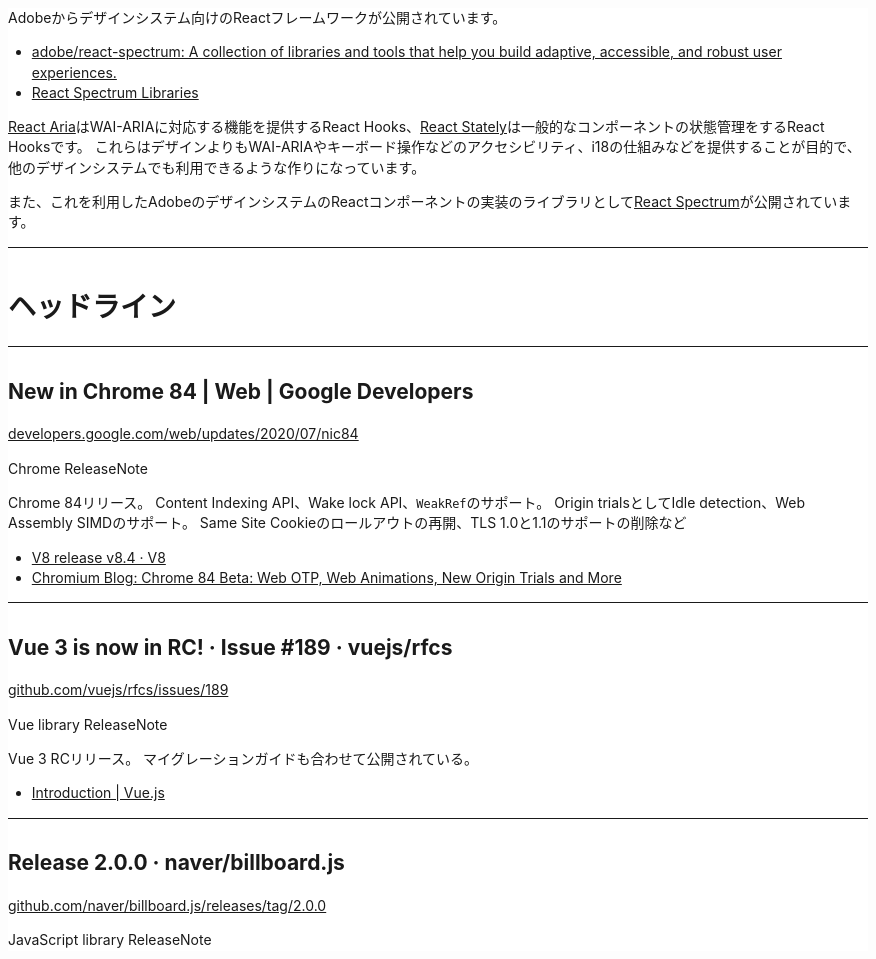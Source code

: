 Adobeからデザインシステム向けのReactフレームワークが公開されています。

- [adobe/react-spectrum: A collection of libraries and tools that help you build adaptive, accessible, and robust user experiences.](https://github.com/adobe/react-spectrum)
- [React Spectrum Libraries](https://react-spectrum.adobe.com/index.html)

[React Aria](https://react-spectrum.adobe.com/react-aria/getting-started.html)はWAI-ARIAに対応する機能を提供するReact Hooks、[React Stately](https://react-spectrum.adobe.com/react-stately/getting-started.html)は一般的なコンポーネントの状態管理をするReact Hooksです。
これらはデザインよりもWAI-ARIAやキーボード操作などのアクセシビリティ、i18の仕組みなどを提供することが目的で、他のデザインシステムでも利用できるような作りになっています。

また、これを利用したAdobeのデザインシステムのReactコンポーネントの実装のライブラリとして[React Spectrum](https://react-spectrum.adobe.com/react-spectrum/getting-started.html)が公開されています。


----

<h1 class="site-genre">ヘッドライン</h1>

----

## New in Chrome 84  |  Web  |  Google Developers
[developers.google.com/web/updates/2020/07/nic84](https://developers.google.com/web/updates/2020/07/nic84 "New in Chrome 84  |  Web  |  Google Developers")
<p class="jser-tags jser-tag-icon"><span class="jser-tag">Chrome</span> <span class="jser-tag">ReleaseNote</span></p>

Chrome 84リリース。
Content Indexing API、Wake lock API、`WeakRef`のサポート。
Origin trialsとしてIdle detection、Web Assembly SIMDのサポート。
Same Site Cookieのロールアウトの再開、TLS 1.0と1.1のサポートの削除など

- [V8 release v8.4 · V8](https://v8.dev/blog/v8-release-84 "V8 release v8.4 · V8")
- [Chromium Blog: Chrome 84 Beta: Web OTP, Web Animations, New Origin Trials and More](https://blog.chromium.org/2020/05/chrome-84-beta-web-otp-web-animations.html "Chromium Blog: Chrome 84 Beta: Web OTP, Web Animations, New Origin Trials and More")

----

## Vue 3 is now in RC! · Issue #189 · vuejs/rfcs
[github.com/vuejs/rfcs/issues/189](https://github.com/vuejs/rfcs/issues/189 "Vue 3 is now in RC! · Issue #189 · vuejs/rfcs")
<p class="jser-tags jser-tag-icon"><span class="jser-tag">Vue</span> <span class="jser-tag">library</span> <span class="jser-tag">ReleaseNote</span></p>

Vue 3 RCリリース。
マイグレーションガイドも合わせて公開されている。

- [Introduction | Vue.js](https://v3.vuejs.org/guide/migration/introduction.html "Introduction | Vue.js")

----

## Release 2.0.0 · naver/billboard.js
[github.com/naver/billboard.js/releases/tag/2.0.0](https://github.com/naver/billboard.js/releases/tag/2.0.0 "Release 2.0.0 · naver/billboard.js")
<p class="jser-tags jser-tag-icon"><span class="jser-tag">JavaScript</span> <span class="jser-tag">library</span> <span class="jser-tag">ReleaseNote</span></p>
